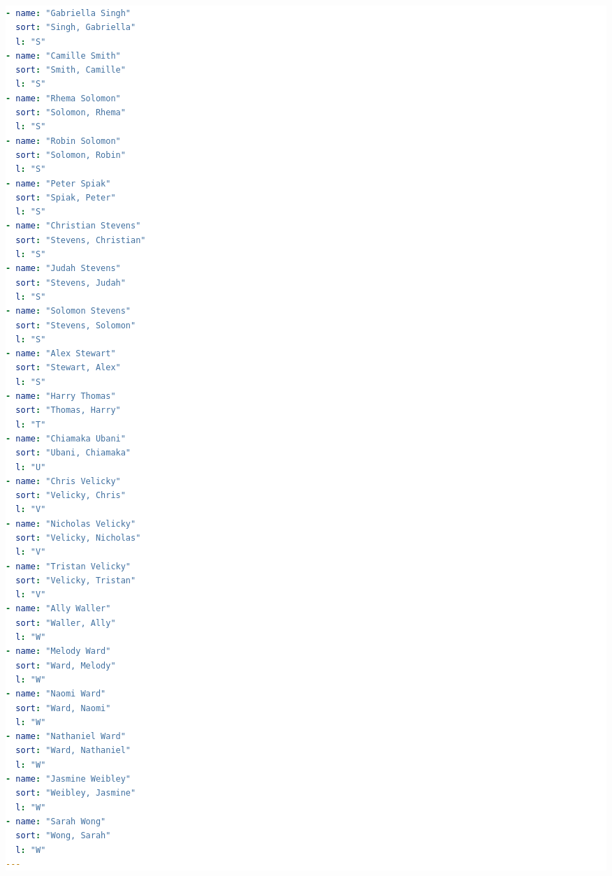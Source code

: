 ```yaml
- name: "Gabriella Singh"
  sort: "Singh, Gabriella"
  l: "S"
- name: "Camille Smith"
  sort: "Smith, Camille"
  l: "S"
- name: "Rhema Solomon"
  sort: "Solomon, Rhema"
  l: "S"
- name: "Robin Solomon"
  sort: "Solomon, Robin"
  l: "S"
- name: "Peter Spiak"
  sort: "Spiak, Peter"
  l: "S"
- name: "Christian Stevens"
  sort: "Stevens, Christian"
  l: "S"
- name: "Judah Stevens"
  sort: "Stevens, Judah"
  l: "S"
- name: "Solomon Stevens"
  sort: "Stevens, Solomon"
  l: "S"
- name: "Alex Stewart"
  sort: "Stewart, Alex"
  l: "S"
- name: "Harry Thomas"
  sort: "Thomas, Harry"
  l: "T"
- name: "Chiamaka Ubani"
  sort: "Ubani, Chiamaka"
  l: "U"
- name: "Chris Velicky"
  sort: "Velicky, Chris"
  l: "V"
- name: "Nicholas Velicky"
  sort: "Velicky, Nicholas"
  l: "V"
- name: "Tristan Velicky"
  sort: "Velicky, Tristan"
  l: "V"
- name: "Ally Waller"
  sort: "Waller, Ally"
  l: "W"
- name: "Melody Ward"
  sort: "Ward, Melody"
  l: "W"
- name: "Naomi Ward"
  sort: "Ward, Naomi"
  l: "W"
- name: "Nathaniel Ward"
  sort: "Ward, Nathaniel"
  l: "W"
- name: "Jasmine Weibley"
  sort: "Weibley, Jasmine"
  l: "W"
- name: "Sarah Wong"
  sort: "Wong, Sarah"
  l: "W"
---
```

